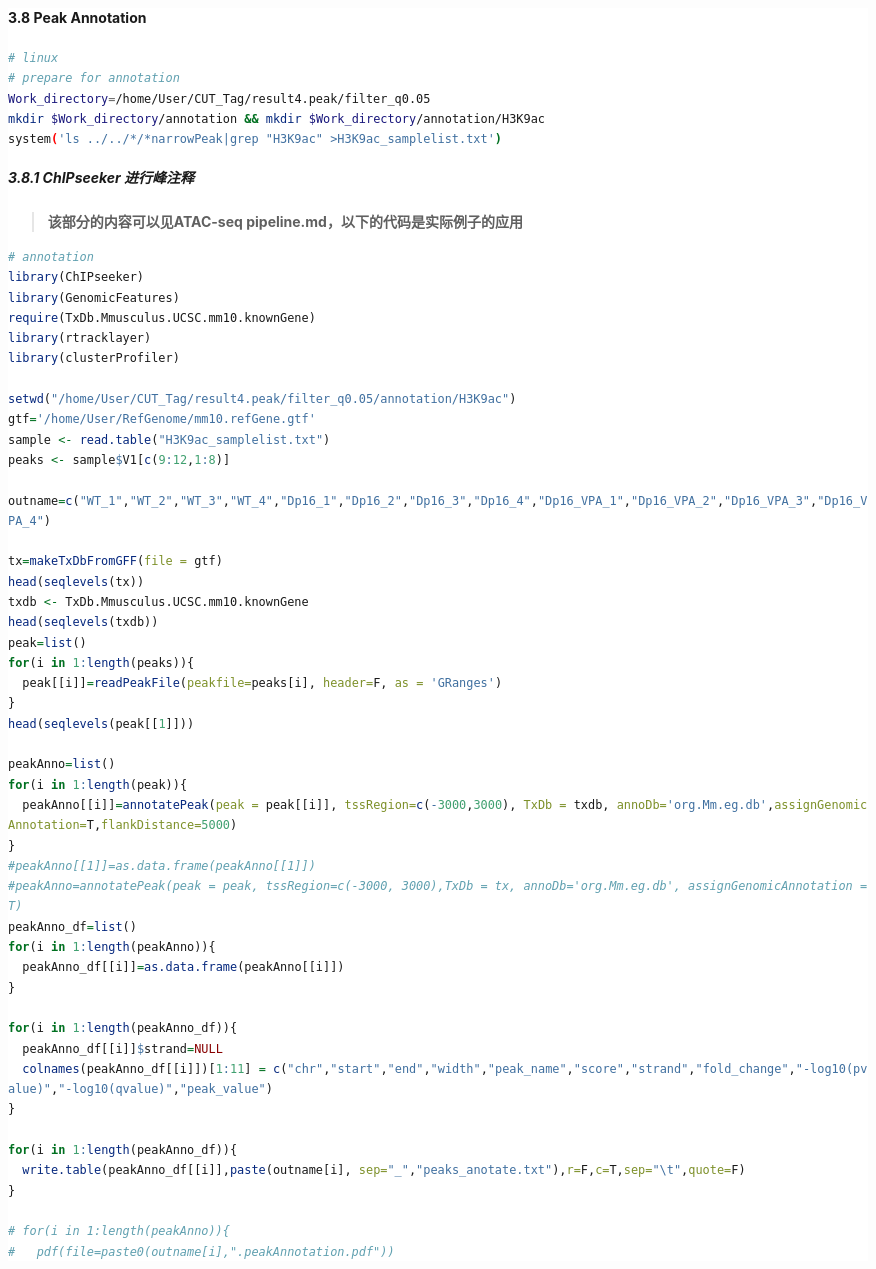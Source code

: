 
#### 3.8 Peak Annotation
```bash
# linux
# prepare for annotation
Work_directory=/home/User/CUT_Tag/result4.peak/filter_q0.05
mkdir $Work_directory/annotation && mkdir $Work_directory/annotation/H3K9ac
system('ls ../../*/*narrowPeak|grep "H3K9ac" >H3K9ac_samplelist.txt')
```

##### 3.8.1  ChIPseeker 进行峰注释
>**该部分的内容可以见ATAC-seq pipeline.md，以下的代码是实际例子的应用**

```R
# annotation
library(ChIPseeker)
library(GenomicFeatures)
require(TxDb.Mmusculus.UCSC.mm10.knownGene)
library(rtracklayer)
library(clusterProfiler)

setwd("/home/User/CUT_Tag/result4.peak/filter_q0.05/annotation/H3K9ac")
gtf='/home/User/RefGenome/mm10.refGene.gtf'
sample <- read.table("H3K9ac_samplelist.txt")
peaks <- sample$V1[c(9:12,1:8)]

outname=c("WT_1","WT_2","WT_3","WT_4","Dp16_1","Dp16_2","Dp16_3","Dp16_4","Dp16_VPA_1","Dp16_VPA_2","Dp16_VPA_3","Dp16_VPA_4")

tx=makeTxDbFromGFF(file = gtf)
head(seqlevels(tx))
txdb <- TxDb.Mmusculus.UCSC.mm10.knownGene
head(seqlevels(txdb))
peak=list()
for(i in 1:length(peaks)){
  peak[[i]]=readPeakFile(peakfile=peaks[i], header=F, as = 'GRanges')
}
head(seqlevels(peak[[1]]))

peakAnno=list()
for(i in 1:length(peak)){
  peakAnno[[i]]=annotatePeak(peak = peak[[i]], tssRegion=c(-3000,3000), TxDb = txdb, annoDb='org.Mm.eg.db',assignGenomicAnnotation=T,flankDistance=5000)
}
#peakAnno[[1]]=as.data.frame(peakAnno[[1]])
#peakAnno=annotatePeak(peak = peak, tssRegion=c(-3000, 3000),TxDb = tx, annoDb='org.Mm.eg.db', assignGenomicAnnotation = T)
peakAnno_df=list()
for(i in 1:length(peakAnno)){
  peakAnno_df[[i]]=as.data.frame(peakAnno[[i]])
}

for(i in 1:length(peakAnno_df)){
  peakAnno_df[[i]]$strand=NULL
  colnames(peakAnno_df[[i]])[1:11] = c("chr","start","end","width","peak_name","score","strand","fold_change","-log10(pvalue)","-log10(qvalue)","peak_value")
}

for(i in 1:length(peakAnno_df)){
  write.table(peakAnno_df[[i]],paste(outname[i], sep="_","peaks_anotate.txt"),r=F,c=T,sep="\t",quote=F)
}

# for(i in 1:length(peakAnno)){
# 	pdf(file=paste0(outname[i],".peakAnnotation.pdf"))
```